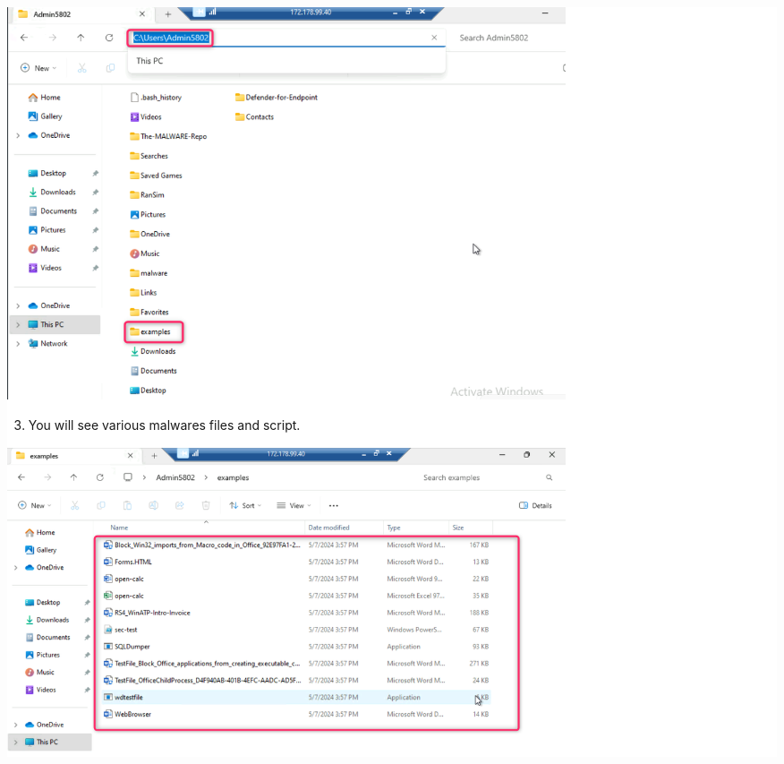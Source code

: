 <img src="./media/image33.png" style="width:6.5in;height:4.56181in"
alt="A screenshot of a computer Description automatically generated" />

3.  You will see various malwares files and script.

<img src="./media/image34.png" style="width:6.5in;height:3.54444in"
alt="A screenshot of a computer Description automatically generated" />
